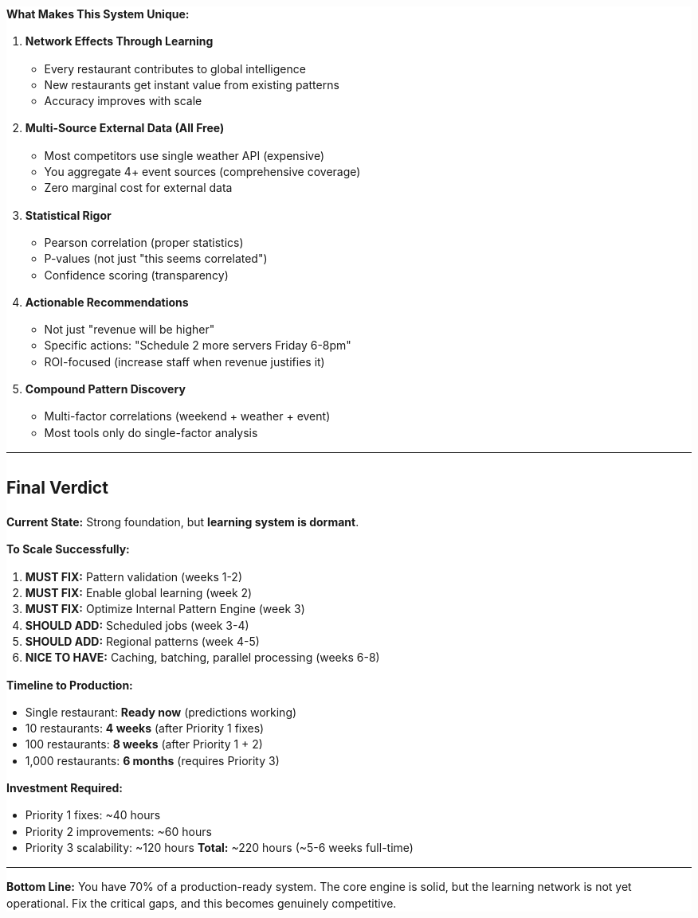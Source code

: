 **What Makes This System Unique:**

1. **Network Effects Through Learning**
   - Every restaurant contributes to global intelligence
   - New restaurants get instant value from existing patterns
   - Accuracy improves with scale

2. **Multi-Source External Data (All Free)**
   - Most competitors use single weather API (expensive)
   - You aggregate 4+ event sources (comprehensive coverage)
   - Zero marginal cost for external data

3. **Statistical Rigor**
   - Pearson correlation (proper statistics)
   - P-values (not just "this seems correlated")
   - Confidence scoring (transparency)

4. **Actionable Recommendations**
   - Not just "revenue will be higher"
   - Specific actions: "Schedule 2 more servers Friday 6-8pm"
   - ROI-focused (increase staff when revenue justifies it)

5. **Compound Pattern Discovery**
   - Multi-factor correlations (weekend + weather + event)
   - Most tools only do single-factor analysis

---

## Final Verdict

**Current State:** Strong foundation, but **learning system is dormant**.

**To Scale Successfully:**
1. **MUST FIX:** Pattern validation (weeks 1-2)
2. **MUST FIX:** Enable global learning (week 2)
3. **MUST FIX:** Optimize Internal Pattern Engine (week 3)
4. **SHOULD ADD:** Scheduled jobs (week 3-4)
5. **SHOULD ADD:** Regional patterns (week 4-5)
6. **NICE TO HAVE:** Caching, batching, parallel processing (weeks 6-8)

**Timeline to Production:**
- Single restaurant: **Ready now** (predictions working)
- 10 restaurants: **4 weeks** (after Priority 1 fixes)
- 100 restaurants: **8 weeks** (after Priority 1 + 2)
- 1,000 restaurants: **6 months** (requires Priority 3)

**Investment Required:**
- Priority 1 fixes: ~40 hours
- Priority 2 improvements: ~60 hours
- Priority 3 scalability: ~120 hours
**Total:** ~220 hours (~5-6 weeks full-time)

---

**Bottom Line:** You have 70% of a production-ready system. The core engine is solid, but the learning network is not yet operational. Fix the critical gaps, and this becomes genuinely competitive.
